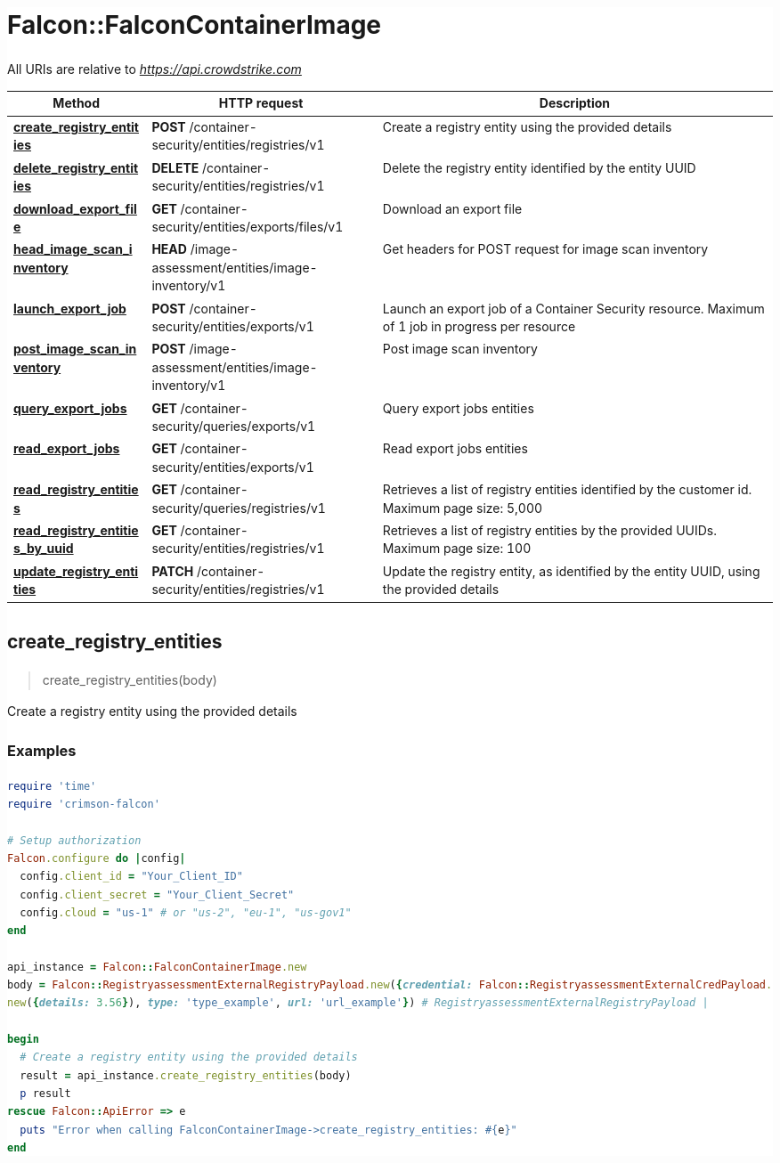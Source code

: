 # Falcon::FalconContainerImage

All URIs are relative to *https://api.crowdstrike.com*

| Method | HTTP request | Description |
| ------ | ------------ | ----------- |
| [**create_registry_entities**](FalconContainerImage.md#create_registry_entities) | **POST** /container-security/entities/registries/v1 | Create a registry entity using the provided details |
| [**delete_registry_entities**](FalconContainerImage.md#delete_registry_entities) | **DELETE** /container-security/entities/registries/v1 | Delete the registry entity identified by the entity UUID |
| [**download_export_file**](FalconContainerImage.md#download_export_file) | **GET** /container-security/entities/exports/files/v1 | Download an export file |
| [**head_image_scan_inventory**](FalconContainerImage.md#head_image_scan_inventory) | **HEAD** /image-assessment/entities/image-inventory/v1 | Get headers for POST request for image scan inventory |
| [**launch_export_job**](FalconContainerImage.md#launch_export_job) | **POST** /container-security/entities/exports/v1 | Launch an export job of a Container Security resource. Maximum of 1 job in progress per resource |
| [**post_image_scan_inventory**](FalconContainerImage.md#post_image_scan_inventory) | **POST** /image-assessment/entities/image-inventory/v1 | Post image scan inventory |
| [**query_export_jobs**](FalconContainerImage.md#query_export_jobs) | **GET** /container-security/queries/exports/v1 | Query export jobs entities |
| [**read_export_jobs**](FalconContainerImage.md#read_export_jobs) | **GET** /container-security/entities/exports/v1 | Read export jobs entities |
| [**read_registry_entities**](FalconContainerImage.md#read_registry_entities) | **GET** /container-security/queries/registries/v1 | Retrieves a list of registry entities identified by the customer id. Maximum page size: 5,000 |
| [**read_registry_entities_by_uuid**](FalconContainerImage.md#read_registry_entities_by_uuid) | **GET** /container-security/entities/registries/v1 | Retrieves a list of registry entities by the provided UUIDs. Maximum page size: 100 |
| [**update_registry_entities**](FalconContainerImage.md#update_registry_entities) | **PATCH** /container-security/entities/registries/v1 | Update the registry entity, as identified by the entity UUID, using the provided details |


## create_registry_entities

> <DomainExternalRegistryResponse> create_registry_entities(body)

Create a registry entity using the provided details

### Examples

```ruby
require 'time'
require 'crimson-falcon'

# Setup authorization
Falcon.configure do |config|
  config.client_id = "Your_Client_ID"
  config.client_secret = "Your_Client_Secret"
  config.cloud = "us-1" # or "us-2", "eu-1", "us-gov1"
end

api_instance = Falcon::FalconContainerImage.new
body = Falcon::RegistryassessmentExternalRegistryPayload.new({credential: Falcon::RegistryassessmentExternalCredPayload.new({details: 3.56}), type: 'type_example', url: 'url_example'}) # RegistryassessmentExternalRegistryPayload | 

begin
  # Create a registry entity using the provided details
  result = api_instance.create_registry_entities(body)
  p result
rescue Falcon::ApiError => e
  puts "Error when calling FalconContainerImage->create_registry_entities: #{e}"
end
```
